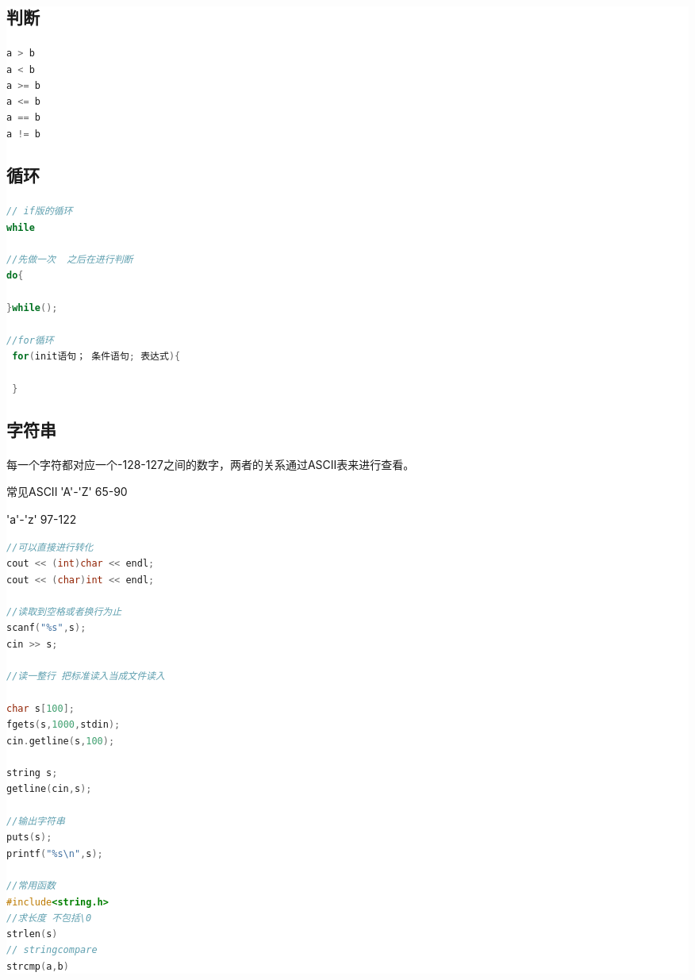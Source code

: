 

## 判断

```c++
a > b
a < b
a >= b
a <= b
a == b
a != b
```

## 循环

```c++
// if版的循环
while

//先做一次  之后在进行判断
do{
    
}while();

//for循环
 for(init语句； 条件语句; 表达式){
     
 }
```

## 字符串

每一个字符都对应一个-128-127之间的数字，两者的关系通过ASCII表来进行查看。

常见ASCII  'A'-'Z' 65-90

'a'-'z' 97-122

```c++
//可以直接进行转化
cout << (int)char << endl;
cout << (char)int << endl;

//读取到空格或者换行为止
scanf("%s",s);
cin >> s;

//读一整行 把标准读入当成文件读入

char s[100];
fgets(s,1000,stdin);
cin.getline(s,100);

string s;
getline(cin,s);

//输出字符串
puts(s);
printf("%s\n",s);

//常用函数
#include<string.h>
//求长度 不包括\0
strlen(s)  
// stringcompare
strcmp(a,b)
```